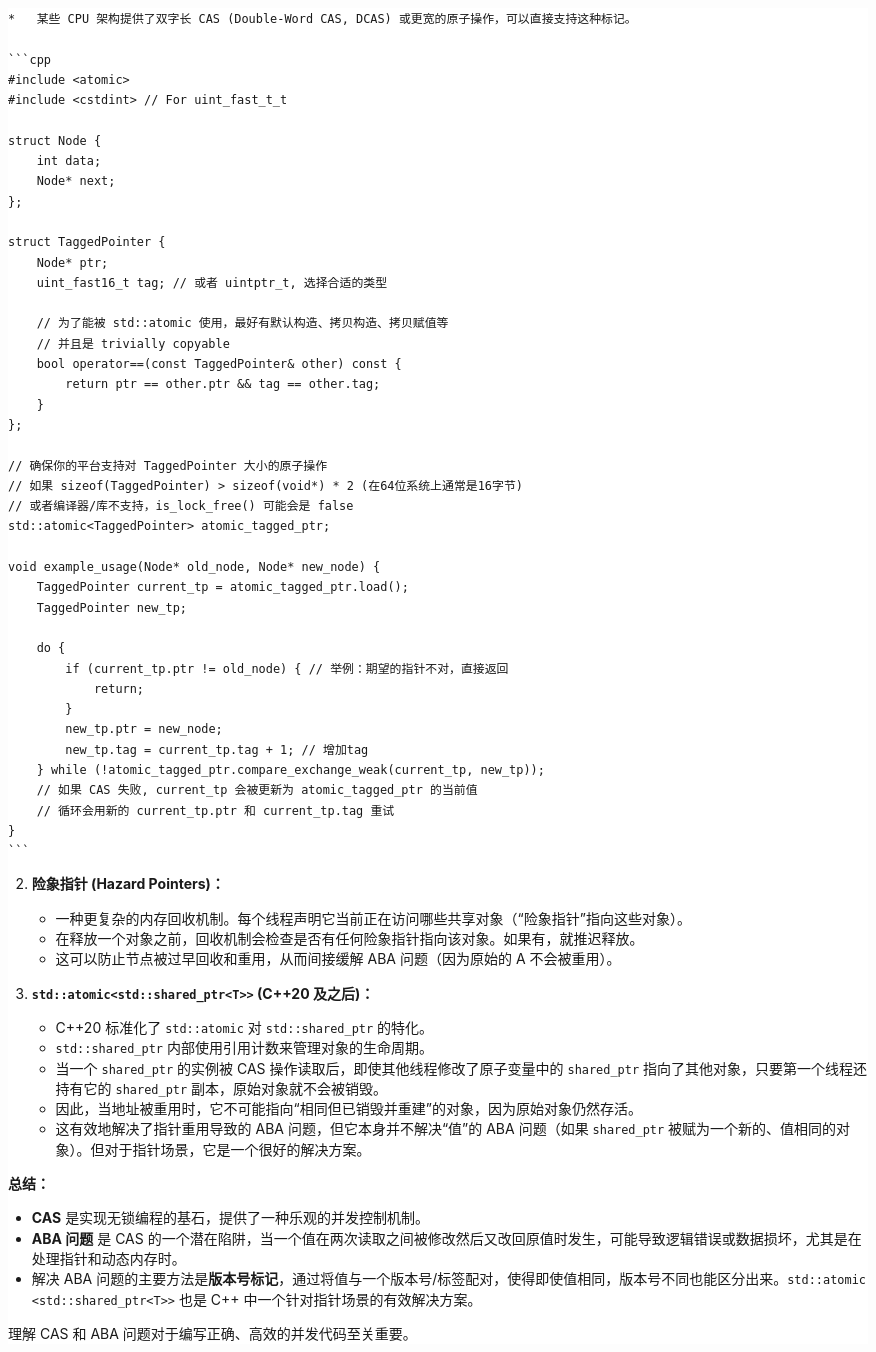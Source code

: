     *   某些 CPU 架构提供了双字长 CAS (Double-Word CAS, DCAS) 或更宽的原子操作，可以直接支持这种标记。

    ```cpp
    #include <atomic>
    #include <cstdint> // For uint_fast_t_t
    
    struct Node {
        int data;
        Node* next;
    };
    
    struct TaggedPointer {
        Node* ptr;
        uint_fast16_t tag; // 或者 uintptr_t, 选择合适的类型
    
        // 为了能被 std::atomic 使用，最好有默认构造、拷贝构造、拷贝赋值等
        // 并且是 trivially copyable
        bool operator==(const TaggedPointer& other) const {
            return ptr == other.ptr && tag == other.tag;
        }
    };
    
    // 确保你的平台支持对 TaggedPointer 大小的原子操作
    // 如果 sizeof(TaggedPointer) > sizeof(void*) * 2 (在64位系统上通常是16字节)
    // 或者编译器/库不支持，is_lock_free() 可能会是 false
    std::atomic<TaggedPointer> atomic_tagged_ptr;
    
    void example_usage(Node* old_node, Node* new_node) {
        TaggedPointer current_tp = atomic_tagged_ptr.load();
        TaggedPointer new_tp;
    
        do {
            if (current_tp.ptr != old_node) { // 举例：期望的指针不对，直接返回
                return;
            }
            new_tp.ptr = new_node;
            new_tp.tag = current_tp.tag + 1; // 增加tag
        } while (!atomic_tagged_ptr.compare_exchange_weak(current_tp, new_tp));
        // 如果 CAS 失败, current_tp 会被更新为 atomic_tagged_ptr 的当前值
        // 循环会用新的 current_tp.ptr 和 current_tp.tag 重试
    }
    ```

2.  **险象指针 (Hazard Pointers)：**
    *   一种更复杂的内存回收机制。每个线程声明它当前正在访问哪些共享对象（“险象指针”指向这些对象）。
    *   在释放一个对象之前，回收机制会检查是否有任何险象指针指向该对象。如果有，就推迟释放。
    *   这可以防止节点被过早回收和重用，从而间接缓解 ABA 问题（因为原始的 A 不会被重用）。

3.  **`std::atomic<std::shared_ptr<T>>` (C++20 及之后)：**
    *   C++20 标准化了 `std::atomic` 对 `std::shared_ptr` 的特化。
    *   `std::shared_ptr` 内部使用引用计数来管理对象的生命周期。
    *   当一个 `shared_ptr` 的实例被 CAS 操作读取后，即使其他线程修改了原子变量中的 `shared_ptr` 指向了其他对象，只要第一个线程还持有它的 `shared_ptr` 副本，原始对象就不会被销毁。
    *   因此，当地址被重用时，它不可能指向“相同但已销毁并重建”的对象，因为原始对象仍然存活。
    *   这有效地解决了指针重用导致的 ABA 问题，但它本身并不解决“值”的 ABA 问题（如果 `shared_ptr` 被赋为一个新的、值相同的对象）。但对于指针场景，它是一个很好的解决方案。

**总结：**

*   **CAS** 是实现无锁编程的基石，提供了一种乐观的并发控制机制。
*   **ABA 问题** 是 CAS 的一个潜在陷阱，当一个值在两次读取之间被修改然后又改回原值时发生，可能导致逻辑错误或数据损坏，尤其是在处理指针和动态内存时。
*   解决 ABA 问题的主要方法是**版本号标记**，通过将值与一个版本号/标签配对，使得即使值相同，版本号不同也能区分出来。`std::atomic<std::shared_ptr<T>>` 也是 C++ 中一个针对指针场景的有效解决方案。

理解 CAS 和 ABA 问题对于编写正确、高效的并发代码至关重要。